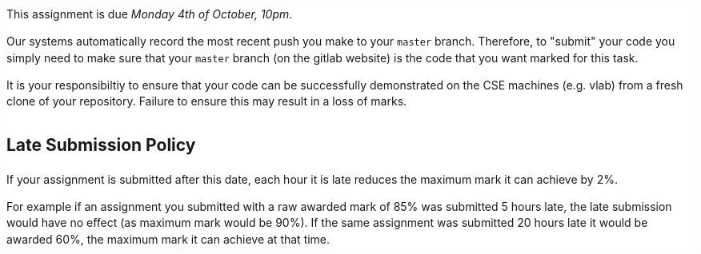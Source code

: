This assignment is due *Monday 4th of October, 10pm*.

Our systems automatically record the most recent push you make to your `master` branch. Therefore,
to "submit" your code you simply need to make sure that your `master` branch (on the gitlab website)
is the code that you want marked for this task.

It is your responsibiltiy to ensure that your code can be successfully demonstrated on the CSE machines (e.g. vlab)
from a fresh clone of your repository. Failure to ensure this may result in a loss of marks.

## Late Submission Policy

If your assignment is submitted after this date, each hour it is late reduces the maximum mark it can achieve by 2%.

For example if an assignment you submitted with a raw awarded mark of 85% was submitted 5 hours late, the late submission would have no effect (as maximum mark would be 90%). If the same assignment was submitted 20 hours late it would be awarded 60%, the maximum mark it can achieve at that time.
